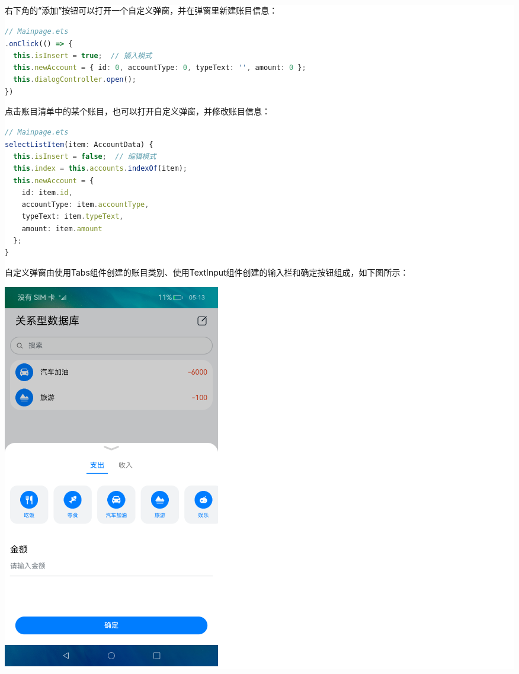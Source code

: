 右下角的“添加”按钮可以打开一个自定义弹窗，并在弹窗里新建账目信息：

```typescript
// Mainpage.ets
.onClick(() => {
  this.isInsert = true;  // 插入模式
  this.newAccount = { id: 0, accountType: 0, typeText: '', amount: 0 };
  this.dialogController.open();
})
```

点击账目清单中的某个账目，也可以打开自定义弹窗，并修改账目信息：

```typescript
// Mainpage.ets
selectListItem(item: AccountData) {
  this.isInsert = false;  // 编辑模式
  this.index = this.accounts.indexOf(item);
  this.newAccount = {
    id: item.id,
    accountType: item.accountType,
    typeText: item.typeText,
    amount: item.amount
  };
}
```

自定义弹窗由使用Tabs组件创建的账目类别、使用TextInput组件创建的输入栏和确定按钮组成，如下图所示：

![](figures/2022112250427.png)

